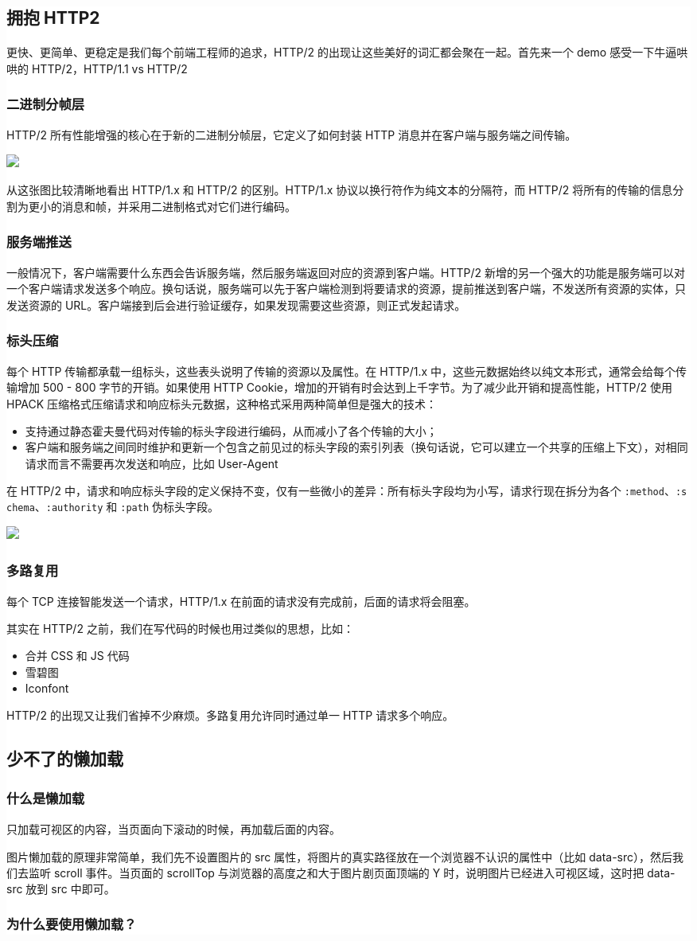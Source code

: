 ## 拥抱 HTTP2

更快、更简单、更稳定是我们每个前端工程师的追求，HTTP/2 的出现让这些美好的词汇都会聚在一起。首先来一个 demo 感受一下牛逼哄哄的 HTTP/2，HTTP/1.1 vs HTTP/2

### 二进制分帧层

HTTP/2 所有性能增强的核心在于新的二进制分帧层，它定义了如何封装 HTTP 消息并在客户端与服务端之间传输。

![](https://mmbiz.qpic.cn/mmbiz_svg/thfLhcllFYrbxBmta5QckrcpYug27R6bR6DB9icKvOAhDOm8pqGICd1UqP9bQUOneXYxkCRdMmqnOCbq074xicblUHX7TXtPf7/640?wx_fmt=svg&tp=webp&wxfrom=5&wx_lazy=1&wx_co=1)

从这张图比较清晰地看出 HTTP/1.x 和 HTTP/2 的区别。HTTP/1.x 协议以换行符作为纯文本的分隔符，而 HTTP/2 将所有的传输的信息分割为更小的消息和帧，并采用二进制格式对它们进行编码。

### 服务端推送

一般情况下，客户端需要什么东西会告诉服务端，然后服务端返回对应的资源到客户端。HTTP/2 新增的另一个强大的功能是服务端可以对一个客户端请求发送多个响应。换句话说，服务端可以先于客户端检测到将要请求的资源，提前推送到客户端，不发送所有资源的实体，只发送资源的 URL。客户端接到后会进行验证缓存，如果发现需要这些资源，则正式发起请求。

### 标头压缩

每个 HTTP 传输都承载一组标头，这些表头说明了传输的资源以及属性。在 HTTP/1.x 中，这些元数据始终以纯文本形式，通常会给每个传输增加 500 - 800 字节的开销。如果使用 HTTP Cookie，增加的开销有时会达到上千字节。为了减少此开销和提高性能，HTTP/2 使用 HPACK 压缩格式压缩请求和响应标头元数据，这种格式采用两种简单但是强大的技术：

*   支持通过静态霍夫曼代码对传输的标头字段进行编码，从而减小了各个传输的大小；
*   客户端和服务端之间同时维护和更新一个包含之前见过的标头字段的索引列表（换句话说，它可以建立一个共享的压缩上下文），对相同请求而言不需要再次发送和响应，比如 User-Agent

在 HTTP/2 中，请求和响应标头字段的定义保持不变，仅有一些微小的差异：所有标头字段均为小写，请求行现在拆分为各个 `:method`、`:schema`、`:authority` 和 `:path` 伪标头字段。

![](https://mmbiz.qpic.cn/mmbiz_svg/thfLhcllFYrbxBmta5QckrcpYug27R6bZkBrXPNibj4haxqTHh3QdaVFxDkI6A0npZQSgHHsCvdGeqQKdlNicnGagupGjP8cJx/640?wx_fmt=svg&tp=webp&wxfrom=5&wx_lazy=1&wx_co=1)

### 多路复用

每个 TCP 连接智能发送一个请求，HTTP/1.x 在前面的请求没有完成前，后面的请求将会阻塞。

其实在 HTTP/2 之前，我们在写代码的时候也用过类似的思想，比如：

*   合并 CSS 和 JS 代码
*   雪碧图
*   Iconfont

HTTP/2 的出现又让我们省掉不少麻烦。多路复用允许同时通过单一 HTTP 请求多个响应。

## 少不了的懒加载

### 什么是懒加载

只加载可视区的内容，当页面向下滚动的时候，再加载后面的内容。

图片懒加载的原理非常简单，我们先不设置图片的 src 属性，将图片的真实路径放在一个浏览器不认识的属性中（比如 data-src），然后我们去监听 scroll 事件。当页面的 scrollTop 与浏览器的高度之和大于图片剧页面顶端的 Y 时，说明图片已经进入可视区域，这时把 data-src 放到 src 中即可。

### 为什么要使用懒加载？
